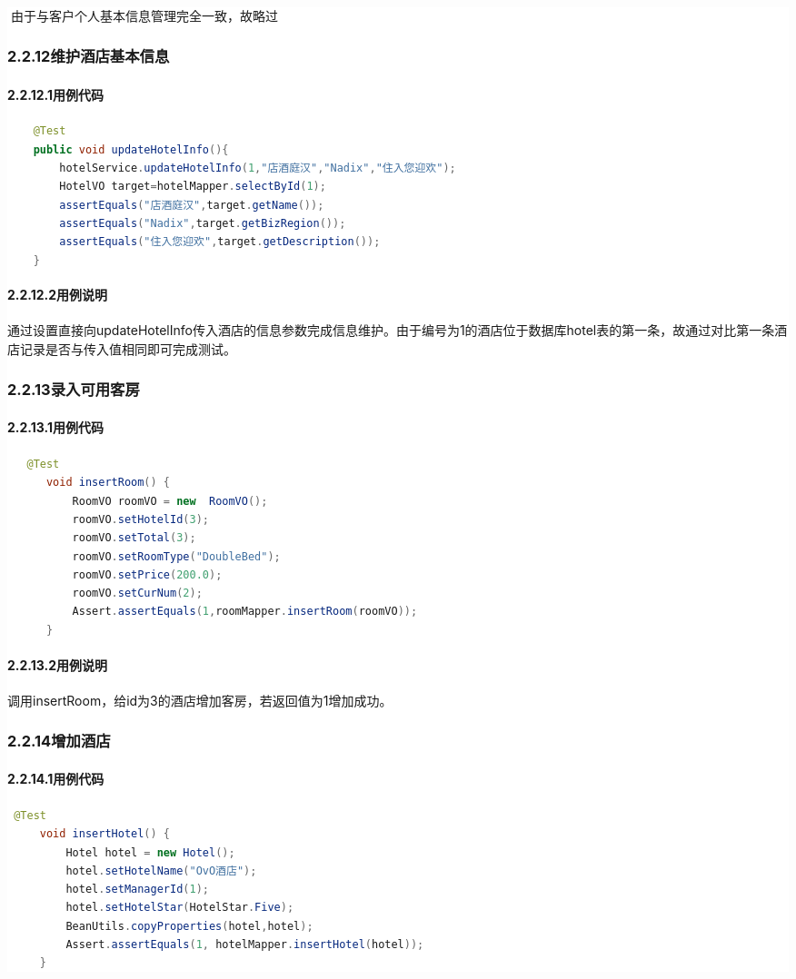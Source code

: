 ​		由于与客户个人基本信息管理完全一致，故略过

### 2.2.12维护酒店基本信息

#### 2.2.12.1用例代码

```java
    @Test
    public void updateHotelInfo(){
        hotelService.updateHotelInfo(1,"店酒庭汉","Nadix","住入您迎欢");
        HotelVO target=hotelMapper.selectById(1);
        assertEquals("店酒庭汉",target.getName());
        assertEquals("Nadix",target.getBizRegion());
        assertEquals("住入您迎欢",target.getDescription());
    }
```

#### 2.2.12.2用例说明

​		通过设置直接向updateHotelInfo传入酒店的信息参数完成信息维护。由于编号为1的酒店位于数据库hotel表的第一条，故通过对比第一条酒店记录是否与传入值相同即可完成测试。

### 2.2.13录入可用客房

#### 2.2.13.1用例代码

```java
   @Test
      void insertRoom() {
          RoomVO roomVO = new  RoomVO();
          roomVO.setHotelId(3);
          roomVO.setTotal(3);
          roomVO.setRoomType("DoubleBed");
          roomVO.setPrice(200.0);
          roomVO.setCurNum(2);
          Assert.assertEquals(1,roomMapper.insertRoom(roomVO));
      }
```

#### 2.2.13.2用例说明

调用insertRoom，给id为3的酒店增加客房，若返回值为1增加成功。

### 2.2.14增加酒店

#### 2.2.14.1用例代码

```java
 @Test
     void insertHotel() {
         Hotel hotel = new Hotel();
         hotel.setHotelName("OvO酒店");
         hotel.setManagerId(1);
         hotel.setHotelStar(HotelStar.Five);
         BeanUtils.copyProperties(hotel,hotel);
         Assert.assertEquals(1, hotelMapper.insertHotel(hotel));
     }
```
